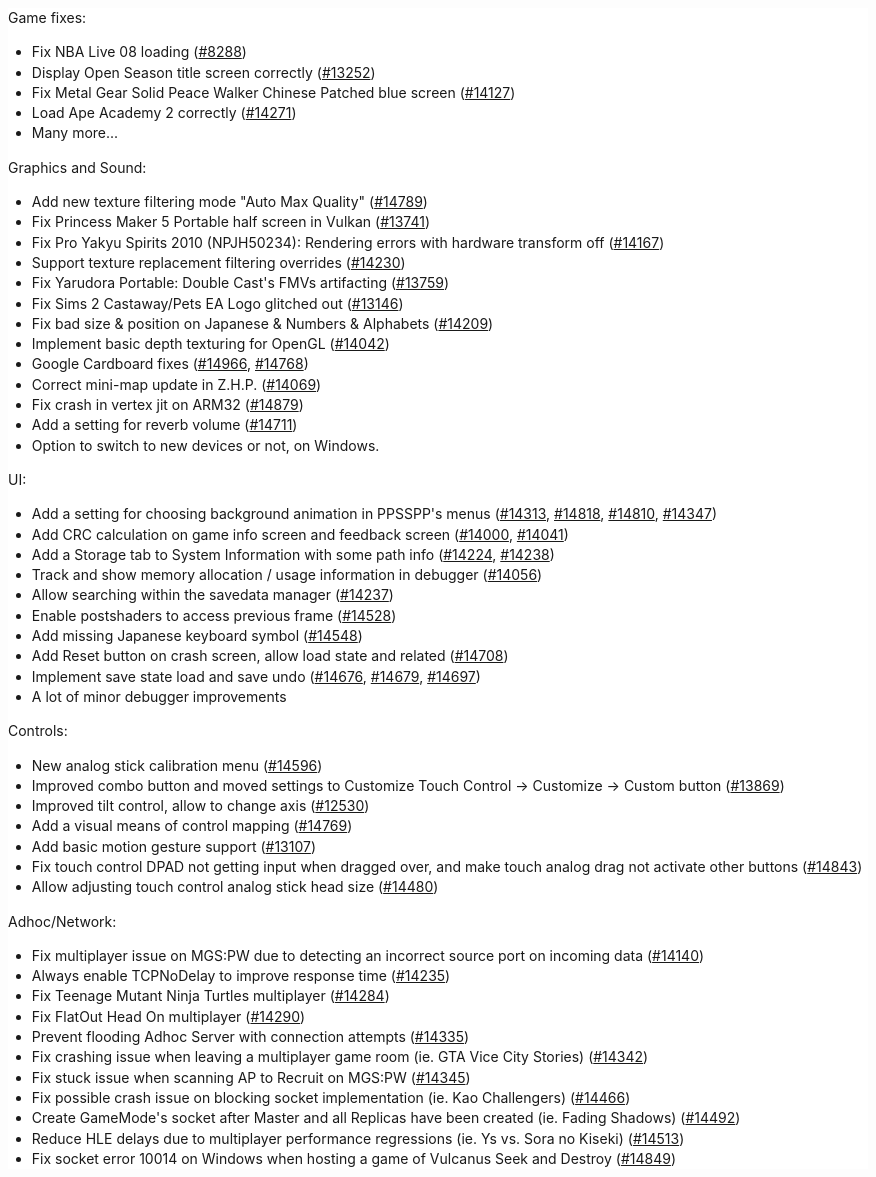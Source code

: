 Game fixes:
* Fix NBA Live 08 loading ([#8288])
* Display Open Season title screen correctly ([#13252])
* Fix Metal Gear Solid Peace Walker Chinese Patched blue screen ([#14127])
* Load Ape Academy 2 correctly ([#14271])
* Many more...

Graphics and Sound:
* Add new texture filtering mode "Auto Max Quality" ([#14789])
* Fix Princess Maker 5 Portable half screen in Vulkan ([#13741])
* Fix Pro Yakyu Spirits 2010 (NPJH50234): Rendering errors with hardware transform off ([#14167])
* Support texture replacement filtering overrides ([#14230])
* Fix Yarudora Portable: Double Cast's FMVs artifacting ([#13759])
* Fix Sims 2 Castaway/Pets EA Logo glitched out ([#13146])
* Fix bad size & position on Japanese & Numbers & Alphabets ([#14209])
* Implement basic depth texturing for OpenGL ([#14042])
* Google Cardboard fixes ([#14966], [#14768])
* Correct mini-map update in Z.H.P. ([#14069])
* Fix crash in vertex jit on ARM32 ([#14879])
* Add a setting for reverb volume ([#14711])
* Option to switch to new devices or not, on Windows.

UI:
* Add a setting for choosing background animation in PPSSPP's menus ([#14313], [#14818], [#14810], [#14347])
* Add CRC calculation on game info screen and feedback screen ([#14000], [#14041])
* Add a Storage tab to System Information with some path info ([#14224], [#14238])
* Track and show memory allocation / usage information in debugger ([#14056])
* Allow searching within the savedata manager ([#14237])
* Enable postshaders to access previous frame ([#14528])
* Add missing Japanese keyboard symbol ([#14548])
* Add Reset button on crash screen, allow load state and related ([#14708])
* Implement save state load and save undo ([#14676], [#14679], [#14697])
* A lot of minor debugger improvements

Controls:
* New analog stick calibration menu ([#14596])
* Improved combo button and moved settings to Customize Touch Control -> Customize -> Custom button ([#13869])
* Improved tilt control, allow to change axis ([#12530])
* Add a visual means of control mapping ([#14769])
* Add basic motion gesture support ([#13107])
* Fix touch control DPAD not getting input when dragged over, and make touch analog drag not activate other buttons ([#14843])
* Allow adjusting touch control analog stick head size ([#14480])

Adhoc/Network:
* Fix multiplayer issue on MGS:PW due to detecting an incorrect source port on incoming data ([#14140])
* Always enable TCPNoDelay to improve response time ([#14235])
* Fix Teenage Mutant Ninja Turtles multiplayer ([#14284])
* Fix FlatOut Head On multiplayer ([#14290])
* Prevent flooding Adhoc Server with connection attempts ([#14335])
* Fix crashing issue when leaving a multiplayer game room (ie. GTA Vice City Stories) ([#14342])
* Fix stuck issue when scanning AP to Recruit on MGS:PW ([#14345])
* Fix possible crash issue on blocking socket implementation (ie. Kao Challengers) ([#14466])
* Create GameMode's socket after Master and all Replicas have been created (ie. Fading Shadows) ([#14492])
* Reduce HLE delays due to multiplayer performance regressions (ie. Ys vs. Sora no Kiseki) ([#14513])
* Fix socket error 10014 on Windows when hosting a game of Vulcanus Seek and Destroy ([#14849])


[comment]: # (LINK_LIST_BEGIN_HERE)
[#10911]: https://github.com/hrydgard/ppsspp/issues/10911 "Vulkan: Depalettize in shaders"
[#10658]: https://github.com/hrydgard/ppsspp/issues/10658 "Execute_Prim: Add a smaller \"inner interpreter\" to speed long up sequences of PRIM commands"
[#10855]: https://github.com/hrydgard/ppsspp/issues/10855 "PPSSPP 1.5.4 on Android. Shortcuts do not work the first time."
[#10465]: https://github.com/hrydgard/ppsspp/issues/10465 "Allow arm64 jit when memory base is not nicely aligned"
[#10921]: https://github.com/hrydgard/ppsspp/issues/10921 "Add support for File app (file browser) on iOS 11"
[#10113]: https://github.com/hrydgard/ppsspp/issues/10113 "Request a core profile in OpenGL (after 1.5.0)"
[#8975]: https://github.com/hrydgard/ppsspp/issues/8975 "Ad hoc: Band-aid fix for clear peer list. Should fix #7331"
[#10413]: https://github.com/hrydgard/ppsspp/issues/10413 "SDL/X11 Vulkan init"
[#10033]: https://github.com/hrydgard/ppsspp/issues/10033 "VulkanRenderManager - big refactoring of the Vulkan code"
[#10049]: https://github.com/hrydgard/ppsspp/issues/10049 "Vulkan threading tweaks and minor"
[#9899]: https://github.com/hrydgard/ppsspp/issues/9899 "Vulkan state optimizations"
[#10145]: https://github.com/hrydgard/ppsspp/issues/10145 "Android: When creating shortcuts, put the file path in data, not in extras."
[#7459]: https://github.com/hrydgard/ppsspp/issues/7459 "Thrillville Off The Rails Graphics' issues"
[#9901]: https://github.com/hrydgard/ppsspp/issues/9901 "Initial work on supporting sustained perf mode"
[#9997]: https://github.com/hrydgard/ppsspp/issues/9997 "Create default mapping for unknown control pads in SDL's controller database"
[#9698]: https://github.com/hrydgard/ppsspp/issues/9698 "General crash and hang fixes"
[#9674]: https://github.com/hrydgard/ppsspp/issues/9674 "Implement a few x86 vertexjit optimizations"
[#9633]: https://github.com/hrydgard/ppsspp/issues/9633 "Improve support for mipmaps and related headless fixes"
[#9635]: https://github.com/hrydgard/ppsspp/issues/9635 "SoftGPU: Rasterize triangles in chunks of 4 pixels"
[#9560]: https://github.com/hrydgard/ppsspp/issues/9560 "Allow using any touchId to scroll. Should help #9554."
[#9566]: https://github.com/hrydgard/ppsspp/issues/9566 "Fix out-of-bounds framebuffer blit on color bind"
[#8950]: https://github.com/hrydgard/ppsspp/issues/8950 "SasAudio: Implement linear interpolation"
[#9176]: https://github.com/hrydgard/ppsspp/issues/9176 "Always prescale uv (\"texcoord speedhack\")"
[#9245]: https://github.com/hrydgard/ppsspp/issues/9245 "Fix \"Akaya Akashiya Ayakashi\" umd switch"
[#9256]: https://github.com/hrydgard/ppsspp/issues/9256 "Fix Dies irae Amantes amentes umd switch"
[#8965]: https://github.com/hrydgard/ppsspp/issues/8965 "Port over the Exynos cacheline size fix from Dolphin."
[#8937]: https://github.com/hrydgard/ppsspp/issues/8937 "Implement W^X-compatible JIT. Hopefully makes JIT work on iOS again"
[#8651]: https://github.com/hrydgard/ppsspp/issues/8651 "Switch Android build to using clang (needs buildbot update)"
[#8870]: https://github.com/hrydgard/ppsspp/issues/8870 "Update to target Android SDK platform 24 (N)"
[#8715]: https://github.com/hrydgard/ppsspp/issues/8715 "Initial texture replacement support"
[#8821]: https://github.com/hrydgard/ppsspp/issues/8821 "Add basic TextureReplacement UI options."
[#8939]: https://github.com/hrydgard/ppsspp/issues/8939 "Add Frame Advance"
[#8945]: https://github.com/hrydgard/ppsspp/issues/8945 "Add Display Recording and Audio Dumping to Desktop"
[#8801]: https://github.com/hrydgard/ppsspp/issues/8801 "Improve performance on Raspberry Pi (and maybe other Linux)"
[#8845]: https://github.com/hrydgard/ppsspp/issues/8845 "Add UI for wifi remote disc streaming"
[#8601]: https://github.com/hrydgard/ppsspp/issues/8601 "Vulkan rendering backend. Early Work-In-Progress"
[#8725]: https://github.com/hrydgard/ppsspp/issues/8725 "IR Interpreter"
[#8889]: https://github.com/hrydgard/ppsspp/issues/8889 "Initial support for memstick insert/remove"
[#8949]: https://github.com/hrydgard/ppsspp/issues/8949 "Adds --PS3 comand line option for PS3 controller support on SDL."
[#8900]: https://github.com/hrydgard/ppsspp/issues/8900 "Wrap text in many places where it makes sense"
[#8898]: https://github.com/hrydgard/ppsspp/issues/8898 "UI: Scale option text down when there's no space"
[#8812]: https://github.com/hrydgard/ppsspp/issues/8812 "Include screenshots in compatibility reports"
[#8818]: https://github.com/hrydgard/ppsspp/issues/8818 "CWC improvements/fixes"
[#8686]: https://github.com/hrydgard/ppsspp/issues/8686 "Interpolate bezier patch colors/UVs using bernstein"
[#8757]: https://github.com/hrydgard/ppsspp/issues/8757 "Save FBOs on decimate when a safe size is known"
[#8804]: https://github.com/hrydgard/ppsspp/issues/8804 "Download single-use renders right away"
[#8793]: https://github.com/hrydgard/ppsspp/issues/8793 "Correct some scePsmf info retrieval funcs and error handling"
[#8803]: https://github.com/hrydgard/ppsspp/issues/8803 "Reject invalid MPEG puts for certain lib versions"
[#8867]: https://github.com/hrydgard/ppsspp/issues/8867 "Improve mpeg parsing / corruption issues"
[#8914]: https://github.com/hrydgard/ppsspp/issues/8914 "Psmf: Ignore stream size with old PsmfPlayer libs"
[#8868]: https://github.com/hrydgard/ppsspp/issues/8868 "Return error when trying to close files with pending operations"
[#8884]: https://github.com/hrydgard/ppsspp/issues/8884 "Better support zh_gb.pgf"
[#8932]: https://github.com/hrydgard/ppsspp/issues/8932 "Font: Draw nothing for chars before first glyph"
[#8934]: https://github.com/hrydgard/ppsspp/issues/8934 "Io: Do not delay on file seek"
[#8813]: https://github.com/hrydgard/ppsspp/issues/8813 "Enable extra ram for The Elder Scrolls Travels Oblivion USA Beta and Melodie alpha"
[#8701]: https://github.com/hrydgard/ppsspp/issues/8701 "Correct dependency handling when loading modules"
[#8960]: https://github.com/hrydgard/ppsspp/issues/8960 "Fix scePowerSetClockFrequency timing"
[#8882]: https://github.com/hrydgard/ppsspp/issues/8882 "Add custom log expressions to the debugger"
[#8762]: https://github.com/hrydgard/ppsspp/issues/8762 "Add more GE debugger features"
[#8968]: https://github.com/hrydgard/ppsspp/issues/8968 "Android: Add both a lost and restore phase"
[#12224]: https://github.com/hrydgard/ppsspp/issues/12224 "Vulkan: Add missing barrier between multiple passes to the same target."
[#12242]: https://github.com/hrydgard/ppsspp/issues/12242 "Vulkan: Automatically merge render passes to the same target when possible"
[#12262]: https://github.com/hrydgard/ppsspp/issues/12262 "Vulkan: Implement basic integrated GPU profiling."
[#12266]: https://github.com/hrydgard/ppsspp/issues/12266 "Vulkan: Further improvements to GPU profiling"
[#12227]: https://github.com/hrydgard/ppsspp/issues/12227 "Vulkan/GL: Set all four coordinates to NaN instead of just W."
[#12217]: https://github.com/hrydgard/ppsspp/issues/12217 "Merge vfpu-dot changes and add compat flag for Tekken"
[#11299]: https://github.com/hrydgard/ppsspp/issues/11299 "Warrior Orochi Enemy Missing"
[#11179]: https://github.com/hrydgard/ppsspp/issues/11179 "Tomb Raider Anniversary jump to horizontal bar issue"
[#12160]: https://github.com/hrydgard/ppsspp/issues/12160 "GPU: Forget pause signal on new list"
[#12147]: https://github.com/hrydgard/ppsspp/issues/12147 "Handle audio SRC mixing more correctly"
[#12216]: https://github.com/hrydgard/ppsspp/issues/12216 "Cant get Invizimals to work on PPSSPP (Video source not rendered)"
[#12036]: https://github.com/hrydgard/ppsspp/issues/12036 "Several UWP fixes"
[#12005]: https://github.com/hrydgard/ppsspp/issues/12005 "Correct mp3 looping, frame num, and sum decoded"
[#12121]: https://github.com/hrydgard/ppsspp/issues/12121 "Return errors on Audio2 release when channel busy"
[#9956]: https://github.com/hrydgard/ppsspp/issues/9956 "Audio crackle/distortion in Final Fantasy Tactics"
[#12278]: https://github.com/hrydgard/ppsspp/issues/12278 "UsbCam/jpeg: Cleanups, notify framebuffer manager"
[#8521]: https://github.com/hrydgard/ppsspp/issues/8521 "PSP Camera Support (Android)"
[#11938]: https://github.com/hrydgard/ppsspp/issues/11938 "Add texture dump/replace hotkeys."
[#11995]: https://github.com/hrydgard/ppsspp/issues/11995 "Fix VS2019 builds and remove _xp dependency"
[#12069]: https://github.com/hrydgard/ppsspp/issues/12069 "Fix avi dump feature"
[#12124]: https://github.com/hrydgard/ppsspp/issues/12124 "Audio: Add volume for alternate speed"
[#12173]: https://github.com/hrydgard/ppsspp/issues/12173 "Ignore mapped mouse input for UI"
[#12176]: https://github.com/hrydgard/ppsspp/issues/12176 "Mouse improvements"
[#12175]: https://github.com/hrydgard/ppsspp/issues/12175 "UI: Allow installing texture packs from zips"
[#12182]: https://github.com/hrydgard/ppsspp/issues/12182 "Add right analog for touch controls."
[#12333]: https://github.com/hrydgard/ppsspp/issues/12333 "Android OpenSL initial queue fix"
[#12342]: https://github.com/hrydgard/ppsspp/issues/12342 "Serious MGS Peace Walker bug fixed post-1.8.0"
[#11802]: https://github.com/hrydgard/ppsspp/issues/11802 "Windows: Detect Vulkan in separate process"
[#11744]: https://github.com/hrydgard/ppsspp/issues/11744 "VulkanDeviceAlloc: Memorytype per slab"
[#11747]: https://github.com/hrydgard/ppsspp/issues/11747 "Vk validation fixes, plus PowerVR swapchain hack"
[#11780]: https://github.com/hrydgard/ppsspp/issues/11780 "Naruto Shippuden Ultimate Ninja 3: Probably a better fix for the video hang issue."
[#11567]: https://github.com/hrydgard/ppsspp/issues/11567 "Correct shade mapping when light pos is all zeros"
[#11574]: https://github.com/hrydgard/ppsspp/issues/11574 "Correct various light param issues based on tests"
[#11577]: https://github.com/hrydgard/ppsspp/issues/11577 "Correct provoking vertex for lighting when flat shading"
[#11878]: https://github.com/hrydgard/ppsspp/issues/11878 "Sonic Rivals controls semi-broken"
[#11798]: https://github.com/hrydgard/ppsspp/issues/11798 "User report: Long notes in Rock Band Unplugged are not registered correctly"
[#11879]: https://github.com/hrydgard/ppsspp/issues/11879 "Fix apparent bug in #11094, fixes #11878 and likely #11798"
[#11172]: https://github.com/hrydgard/ppsspp/issues/11172 "handle cullface, help to #10597"
[#11813]: https://github.com/hrydgard/ppsspp/issues/11813 "Core: Fix lag sync on game start / after pause"
[#11425]: https://github.com/hrydgard/ppsspp/issues/11425 "[Refactoring] Improve spline/bezier."
[#11451]: https://github.com/hrydgard/ppsspp/issues/11451 "SDL/Vulkan window resize improvements"
[#11507]: https://github.com/hrydgard/ppsspp/issues/11507 "Improve support of Qt + USING_GLES2"
[#11537]: https://github.com/hrydgard/ppsspp/issues/11537 "CMake: Allow disabling Wayland support with USE_WAYLAND_WSI"
[#11541]: https://github.com/hrydgard/ppsspp/issues/11541 "CMake: Fix linking X11 when using EGL and not fbdev"
[#11632]: https://github.com/hrydgard/ppsspp/issues/11632 "SDL: Allow toggling fullscreen for GLES2 on desktops."
[#11746]: https://github.com/hrydgard/ppsspp/issues/11746 "CMakeLists: fix EGL detection for ARM devices"
[#11806]: https://github.com/hrydgard/ppsspp/issues/11806 "SDL: Force fullscreen desktop for USING_FBDEV"
[#11845]: https://github.com/hrydgard/ppsspp/issues/11845 "EGL: Avoid HDR mode. Uses unknownbrackets' changes from #11839."
[#11523]: https://github.com/hrydgard/ppsspp/issues/11523 "Add frameskip setting"
[#11530]: https://github.com/hrydgard/ppsspp/issues/11530 "Make DXT alpha and color calculation more accurate"
[#11618]: https://github.com/hrydgard/ppsspp/issues/11618 "Io: Ensure sign extension for error codes"
[#11531]: https://github.com/hrydgard/ppsspp/issues/11531 "WIP: Virtual readbacks"
[#11553]: https://github.com/hrydgard/ppsspp/issues/11553 "Remove constraint that virtual framebuffers have to represent VRAM."
[#11776]: https://github.com/hrydgard/ppsspp/issues/11776 "Only gate really expensive block transfers behind the setting."
[#11543]: https://github.com/hrydgard/ppsspp/issues/11543 "GPU: Dirty frag shader on depth write"
[#11620]: https://github.com/hrydgard/ppsspp/issues/11620 "Optimize out some stencil emulation, try to avoid depth write"
[#11584]: https://github.com/hrydgard/ppsspp/issues/11584 "D3D11: Allow shader blend to self"
[#11621]: https://github.com/hrydgard/ppsspp/issues/11621 "Vulkan: Avoid using Vulkan"
[#11658]: https://github.com/hrydgard/ppsspp/issues/11658 "Windows: Hide Vulkan/D3D11 if not available"
[#11665]: https://github.com/hrydgard/ppsspp/issues/11665 "Remove the \"Disable stencil test\" hack setting"
[#11666]: https://github.com/hrydgard/ppsspp/issues/11666 "Remove \"Timer Hack\" setting."
[#11667]: https://github.com/hrydgard/ppsspp/issues/11667 "Remove outdated TrueColor setting."
[#11689]: https://github.com/hrydgard/ppsspp/issues/11689 "Correct remote disc streaming with ipv6"
[#11700]: https://github.com/hrydgard/ppsspp/issues/11700 "http: Report errors reading discs"
[#11691]: https://github.com/hrydgard/ppsspp/issues/11691 "WIP: Vulkan/adreno: Apply workaround for Harvest Moon issue #10421"
[#11694]: https://github.com/hrydgard/ppsspp/issues/11694 "Vulkan: Limit stencil workaround to Adreno 5xx"
[#11720]: https://github.com/hrydgard/ppsspp/issues/11720 "Try to support Qt keyboard input directly. Fixes #11653"
[#11807]: https://github.com/hrydgard/ppsspp/issues/11807 "Qt: Re-enable Load button to browse for file"
[#11808]: https://github.com/hrydgard/ppsspp/issues/11808 "Qt: Correct text bind on first draw of string"
[#11740]: https://github.com/hrydgard/ppsspp/issues/11740 "Fix for weird Xbox B button behavior, see #10948."
[#11767]: https://github.com/hrydgard/ppsspp/issues/11767 "Compat: Force realistic UMD timing for F1 2006."
[#11785]: https://github.com/hrydgard/ppsspp/issues/11785 "GPU: Correct depth clamp range in range cull"
[#11859]: https://github.com/hrydgard/ppsspp/issues/11859 "GPU: Handle cull range properly drawing at offset"
[#11712]: https://github.com/hrydgard/ppsspp/issues/11712 "GLES: Detect Vivante GPU, disable vertex range culling"
[#11773]: https://github.com/hrydgard/ppsspp/issues/11773 "D3D9: Disable range culling on really old NVIDIA cards"
[#11787]: https://github.com/hrydgard/ppsspp/issues/11787 "GLES: Disable range culling on VideoCore/Vivante"
[#11812]: https://github.com/hrydgard/ppsspp/issues/11812 "Android: Allow using a custom Memory Stick storage path"
[#11822]: https://github.com/hrydgard/ppsspp/issues/11822 "interp: Correct vocp prefix handling"
[#11835]: https://github.com/hrydgard/ppsspp/issues/11835 "Correct vocp / vsocp prefix handling"
[#11831]: https://github.com/hrydgard/ppsspp/issues/11831 "Bundle libSDL inside app on macOS, fixes #11830"
[#11842]: https://github.com/hrydgard/ppsspp/issues/11842 "Win32 handle leak fix"
[#11508]: https://github.com/hrydgard/ppsspp/issues/11508 "Savedata: Write only one secure entry"
[#11441]: https://github.com/hrydgard/ppsspp/issues/11441 "Vulkan: Apply Themaister's patch, removing illegal pre-transitions of swapchain images. Fixes #11417 (crash on Note 9)"
[#11393]: https://github.com/hrydgard/ppsspp/issues/11393 "Implement vertex range culling"
[#10973]: https://github.com/hrydgard/ppsspp/issues/10973 "handle cull mode"
[#11182]: https://github.com/hrydgard/ppsspp/issues/11182 "GLES: Use accurate GLSL ver in postshader convert"
[#11438]: https://github.com/hrydgard/ppsspp/issues/11438 "Allow WASAPI device switching"
[#11461]: https://github.com/hrydgard/ppsspp/issues/11461 "Windows: Detect DirectInput devices after launch"
[#11307]: https://github.com/hrydgard/ppsspp/issues/11307 "Enable Discord integration for Mac and Linux."
[#10909]: https://github.com/hrydgard/ppsspp/issues/10909 "WebSocket based debugger interface"
[#11447]: https://github.com/hrydgard/ppsspp/issues/11447 "Avoid calling any GL calls during shutdown on Android. Should help #11063"
[#11350]: https://github.com/hrydgard/ppsspp/issues/11350 "TexCache: Optimize DXT3/DXT5 decode to single pass"
[#13023]: https://github.com/hrydgard/ppsspp/issues/13023 "Add sysclib_strstr"
[#13038]: https://github.com/hrydgard/ppsspp/issues/13038 "Add sysclib_strncmp,sysclib_memmove"
[#13004]: https://github.com/hrydgard/ppsspp/issues/13004 "Warp some ThreadManForKernel and sceKernelExitVSHKernel"
[#13026]: https://github.com/hrydgard/ppsspp/issues/13026 "Add some ThreadManForKernel nids"
[#12225]: https://github.com/hrydgard/ppsspp/issues/12225 "Rebased: Wrap some SysMemForKernel's nids, fixing #7960"
[#13028]: https://github.com/hrydgard/ppsspp/issues/13028 "Real support Code Geass: Lost Colors chinese patched version"
[#13007]: https://github.com/hrydgard/ppsspp/issues/13007 "Real support \"Hatsune Miku Project Diva Extend\" chinese patched version"
[#12817]: https://github.com/hrydgard/ppsspp/issues/12817 "Unification of the menu of Linux and Windows versions"
[#12612]: https://github.com/hrydgard/ppsspp/issues/12612 "SDL analog mouse input"
[#12623]: https://github.com/hrydgard/ppsspp/issues/12623 "Add toggle flag to combo button"
[#12660]: https://github.com/hrydgard/ppsspp/issues/12660 "GPU: Add setting to control inflight frame usage"
[#12637]: https://github.com/hrydgard/ppsspp/issues/12637 "Region flag and game ID on game selection screen"
[#12646]: https://github.com/hrydgard/ppsspp/issues/12646 "Resizable game icons"
[#12643]: https://github.com/hrydgard/ppsspp/issues/12643 "Toggle mute button"
[#12601]: https://github.com/hrydgard/ppsspp/issues/12601 "Add rapid fire to touch control"
[#12552]: https://github.com/hrydgard/ppsspp/issues/12552 "Qt/macOS: enable HiDPI ( retina display ) support"
[#12517]: https://github.com/hrydgard/ppsspp/issues/12517 "Touch control grid snap"
[#12749]: https://github.com/hrydgard/ppsspp/issues/12749 "Auto rotating analog"
[#12756]: https://github.com/hrydgard/ppsspp/issues/12756 "Skip deadzone option on tilt"
[#12818]: https://github.com/hrydgard/ppsspp/issues/12818 "Add option to prevent Mipmaps from being dumped"
[#12486]: https://github.com/hrydgard/ppsspp/issues/12486 "Rebindable touch right analog"
[#12718]: https://github.com/hrydgard/ppsspp/issues/12718 "Vpl: Correct allocation order when splitting block"
[#12746]: https://github.com/hrydgard/ppsspp/issues/12746 "GPU: Assume a scissor of 481x273 is a mistake"
[#12873]: https://github.com/hrydgard/ppsspp/issues/12873 "Vulkan: Framebuffer manager: Use an allocator for \"MakePixelTexture\" images."
[#12898]: https://github.com/hrydgard/ppsspp/issues/12898 "[Android] [Mali GPU] [OpenGL] Lastest build blackscreen on buffered rendering mode"
[#12443]: https://github.com/hrydgard/ppsspp/issues/12443 "Darkstalkers Chronicle: Add specializations and speedhacks to get it kinda playable"
[#12607]: https://github.com/hrydgard/ppsspp/issues/12607 "QT API for camera (Linux/macOS)"
[#12580]: https://github.com/hrydgard/ppsspp/issues/12580 "Add camera support for linux (V4L2)"
[#12572]: https://github.com/hrydgard/ppsspp/issues/12572 "Add camera support for windows."
[#12602]: https://github.com/hrydgard/ppsspp/issues/12602 "Add option to improve frame pacing through duplicate frames if below 60hz."
[#12659]: https://github.com/hrydgard/ppsspp/issues/12659 "Support vsync in all hardware backends, support runtime update"
[#12474]: https://github.com/hrydgard/ppsspp/issues/12474 "Egl bug on rpi4 with master mesa?"
[#12583]: https://github.com/hrydgard/ppsspp/issues/12583 "macOS: Initial support for vulkan on macOS ( MoltenVK )"
[#12519]: https://github.com/hrydgard/ppsspp/issues/12519 "Ghost In The Shell - Stand Alone Complex (ULUS10020) - Black Textures and missing screens."
[#12876]: https://github.com/hrydgard/ppsspp/issues/12876 "Windows: Add safety checks to WASAPI code"
[#12908]: https://github.com/hrydgard/ppsspp/issues/12908 "Fix \"Improved compatibility of sceGeListEnQueue: verify that stackDepth < 256\""
[#8714]: https://github.com/hrydgard/ppsspp/issues/8714 "Allow > 5x PSP resolution for devices like iPad Pro 12.9"
[#12449]: https://github.com/hrydgard/ppsspp/issues/12449 "Reintroduce Cardboard VR"
[#12912]: https://github.com/hrydgard/ppsspp/issues/12912 "Add CWCHEAT for postprocessing"
[#12816]: https://github.com/hrydgard/ppsspp/issues/12816 "Implement Xinput vibration CWCheat (PPSSPP specific 0xA code type)"
[#12901]: https://github.com/hrydgard/ppsspp/issues/12901 "Post shader setting uniform"
[#12905]: https://github.com/hrydgard/ppsspp/issues/12905 "Allow chained post-processing shaders"
[#12667]: https://github.com/hrydgard/ppsspp/issues/12667 "Chat feature based on Adenovan's Rechat branch"
[#12702]: https://github.com/hrydgard/ppsspp/issues/12702 "PPGe: Use TextDrawer for save UI if available"
[#12920]: https://github.com/hrydgard/ppsspp/issues/12920 "Remove the Audio Resampling setting (now always on)."
[#12916]: https://github.com/hrydgard/ppsspp/issues/12916 "More audio buffering fixes (primarily affects SDL)"
[#12685]: https://github.com/hrydgard/ppsspp/issues/12685 "UI: Simple joystick navigation. Fixes #10996."
[#12779]: https://github.com/hrydgard/ppsspp/issues/12779 "Support drawing around notches on Android displays. Fixes #12261"
[#12652]: https://github.com/hrydgard/ppsspp/issues/12652 "ScanForFunctions: Speed up game loading"
[#12462]: https://github.com/hrydgard/ppsspp/issues/12462 "Vulkan: Enable renderpass merging for all games"
[#12695]: https://github.com/hrydgard/ppsspp/issues/12695 "New heuristic for getting rid of unnecessary \"antialias-lines\"."
[#11898]: https://github.com/hrydgard/ppsspp/issues/11898 "Strike Witches - Hakugin no Tsubasa  missing intro video"
[#12941]: https://github.com/hrydgard/ppsspp/issues/12941 "Vulkan: Deal with the reformat clear better"
[#12857]: https://github.com/hrydgard/ppsspp/issues/12857 "Mumbo Jumbo games freeze on loading screen since v1.6"
[#12635]: https://github.com/hrydgard/ppsspp/issues/12635 "Kernel: Delay better in sceKernelReferThreadStatus"
[#12670]: https://github.com/hrydgard/ppsspp/issues/12670 "Attempts to replace 0 frame width with valid frame width.(sceMpegAvcCsc)"
[#12800]: https://github.com/hrydgard/ppsspp/issues/12800 "x86jit: Force INF * 0 to +NAN"
[#13071]: https://github.com/hrydgard/ppsspp/issues/13071 "D3D9: Fix a sign mistake generating the projection matrix."
[#13076]: https://github.com/hrydgard/ppsspp/issues/13076 "Add some excessive null checks to GameScreen::render()"
[#13057]: https://github.com/hrydgard/ppsspp/issues/13057 "The 1.10 Android mystery crash thread!"
[#13077]: https://github.com/hrydgard/ppsspp/issues/13077 "SaveState: Make sure to default init net data"
[#13096]: https://github.com/hrydgard/ppsspp/issues/13096 "Revert \"Remove the I/O on Thread option - treat it as always on.\""
[#13095]: https://github.com/hrydgard/ppsspp/issues/13095 "http: Check cancel flag more often"
[#13093]: https://github.com/hrydgard/ppsspp/issues/13093 "Add a try/catch to Android camera device listing."
[#13094]: https://github.com/hrydgard/ppsspp/issues/13094 "Camera initialization crash fix"
[#13125]: https://github.com/hrydgard/ppsspp/issues/13125 "Refactor and fix touch control layout screen for notch"
[#13633]: https://github.com/hrydgard/ppsspp/issues/13633 "Downstream Panic (US) New Game crashes"
[#13969]: https://github.com/hrydgard/ppsspp/issues/13969 "Io: Don't allow async close while async busy"
[#13368]: https://github.com/hrydgard/ppsspp/issues/13368 "Reschedule after resuming thread from suspend."
[#13204]: https://github.com/hrydgard/ppsspp/issues/13204 "Dissidia Final Fantasy Chinese patch invalid address"
[#8526]: https://github.com/hrydgard/ppsspp/issues/8526 "Xyanide Resurrection freezing"
[#4671]: https://github.com/hrydgard/ppsspp/issues/4671 "Capcom Classic Collection Reloaded stuck in return game"
[#6025]: https://github.com/hrydgard/ppsspp/issues/6025 "Dream Club Portable crash after select girl"
[#13298]: https://github.com/hrydgard/ppsspp/issues/13298 "Fix sceKernelExitThread"
[#13297]: https://github.com/hrydgard/ppsspp/issues/13297 "Namco Museum Vol. 2 - ULJS00047 infinite loading in some game"
[#9523]: https://github.com/hrydgard/ppsspp/issues/9523 "Namco Museum - Battle Collection - ULUS100035 loading problem"
[#5213]: https://github.com/hrydgard/ppsspp/issues/5213 "Hanayaka Nari Wa ga Ichizoku strange MP3 mono voice"
[#12761]: https://github.com/hrydgard/ppsspp/issues/12761 "[Android][OpenGL&Vulkan][Save issue] Assassin's Creed : Bloodlines (ULJM05571)"
[#13335]: https://github.com/hrydgard/ppsspp/issues/13335 "Support for loading game-specific plugins"
[#12924]: https://github.com/hrydgard/ppsspp/issues/12924 "Postprocessing: User chain support"
[#13654]: https://github.com/hrydgard/ppsspp/issues/13654 "Expose the \"Lower resolution for effects\" setting in libretro."
[#13695]: https://github.com/hrydgard/ppsspp/issues/13695 "Add developer setting \"Show on-screen messages\". Uncheck to hide them."
[#13866]: https://github.com/hrydgard/ppsspp/issues/13866 "SaveState: Allow rewind on mobile"
[#13355]: https://github.com/hrydgard/ppsspp/issues/13355 "Refactor framebuffer attachment. Fixes Test Drive Unlimited performance"
[#13556]: https://github.com/hrydgard/ppsspp/issues/13556 "D3D11 depth texture support"
[#13262]: https://github.com/hrydgard/ppsspp/issues/13262 "Implement texturing from depth buffers (Vulkan only so far)"
[#13986]: https://github.com/hrydgard/ppsspp/issues/13986 "Vulkan: Add MMPX upscaling texture shader"
[#13514]: https://github.com/hrydgard/ppsspp/issues/13514 "Vulkan: Automatically generate mipmaps for replaced/scaled textures"
[#13235]: https://github.com/hrydgard/ppsspp/issues/13235 "Vulkan: Allow custom texture upscaling shaders"
[#13526]: https://github.com/hrydgard/ppsspp/issues/13526 "VFPU: Compute sines and cosines in double precision."
[#13706]: https://github.com/hrydgard/ppsspp/issues/13706 "Add back the old implementation of vfpu_sin/cos/sincos."
[#12336]: https://github.com/hrydgard/ppsspp/issues/12336 "Microphone support"
[#13792]: https://github.com/hrydgard/ppsspp/issues/13792 "Fix UWP audio and a hang bug"
[#13239]: https://github.com/hrydgard/ppsspp/issues/13239 "Add sound effects for PPSSPP interface navigation"
[#13897]: https://github.com/hrydgard/ppsspp/issues/13897 "LittleBigPlanet - Game Not Loading, Blue Screen (iOS, Unplayable)"
[#13172]: https://github.com/hrydgard/ppsspp/issues/13172 "Generalized multi-instance"
[#13092]: https://github.com/hrydgard/ppsspp/issues/13092 "Bad memory access handling improvements"
[#11795]: https://github.com/hrydgard/ppsspp/issues/11795 "Exception handler - catch bad memory accesses"
[#7124]: https://github.com/hrydgard/ppsspp/issues/7124 "Yu-Gi-Oh! GX Tag Force Card summoning (card cut-off / cropped)"
[#13760]: https://github.com/hrydgard/ppsspp/issues/13760 "Fix car lighting issues in DiRT 2."
[#13640]: https://github.com/hrydgard/ppsspp/issues/13640 "Fix car reflections in Outrun"
[#13636]: https://github.com/hrydgard/ppsspp/issues/13636 "Reinterpret framebuffer formats as needed. Outrun reflections partial fix"
[#14117]: https://github.com/hrydgard/ppsspp/issues/14117 "[Adhoc] Fix lob"
[#14106]: https://github.com/hrydgard/ppsspp/issues/14106 "[Adhoc] Fix frozen (0 FPS) issue on Kao Challengers and Asterix & Obelix XX"
[#14078]: https://github.com/hrydgard/ppsspp/issues/14078 "PPGe: Decimate text images properly"
[#14101]: https://github.com/hrydgard/ppsspp/issues/14101 "Menu audio glitchfix"
[#14092]: https://github.com/hrydgard/ppsspp/issues/14092 "SaveState: Prevent crash on bad cookie marker"
[#14091]: https://github.com/hrydgard/ppsspp/issues/14091 "Only allow sceMpegGetAvcAu warmup for God Eater Series"
[#14089]: https://github.com/hrydgard/ppsspp/issues/14089 "GL: Call CreateDeviceObjects *after* updating render_."
[#14085]: https://github.com/hrydgard/ppsspp/issues/14085 "Handle exec addr errors better - don't let IgnoreBadMemoryAccesses skip dispatcher exceptions"
[#14132]: https://github.com/hrydgard/ppsspp/issues/14132 "Io: Truncate reads/writes to valid memory"
[#14134]: https://github.com/hrydgard/ppsspp/issues/14134 "Android: Ensure shutdown waits for render"
[#14129]: https://github.com/hrydgard/ppsspp/issues/14129 "GPU: Force reinterpret off without copy image"
[#11997]: https://github.com/hrydgard/ppsspp/issues/11997 "Android 12 scoped storage hell"
[#5099]: https://github.com/hrydgard/ppsspp/issues/5099 "IOS touch controls problems."
[#14053]: https://github.com/hrydgard/ppsspp/issues/14053 "Toggle screenshot minor issue."
[#14176]: https://github.com/hrydgard/ppsspp/issues/14176 "Remove deprecated API calls for new FFmpeg 4.3.x"
[#14188]: https://github.com/hrydgard/ppsspp/issues/14188 "Additional fixes for FFmpeg 3.1+"
[#14199]: https://github.com/hrydgard/ppsspp/issues/14199 "Mpeg: Set low latency flag for video decode"
[#14145]: https://github.com/hrydgard/ppsspp/issues/14145 "libretro: Remove \"Unsafe FuncReplacements\" option."
[#13864]: https://github.com/hrydgard/ppsspp/issues/13864 "Vulkan: Remove #10097 hack for newer AMD drivers"
[#14201]: https://github.com/hrydgard/ppsspp/issues/14201 "Add iOS version detection, turn off JIT on bootup if >= 14.3."
[#14241]: https://github.com/hrydgard/ppsspp/issues/14241 "iOS: Try a different JIT detection method, thanks Halo-Michael."
[#14317]: https://github.com/hrydgard/ppsspp/issues/14317 "Window size restarts on closing"
[#8288]: https://github.com/hrydgard/ppsspp/issues/8288 "NBA live 08 Invalid address and hang"
[#13252]: https://github.com/hrydgard/ppsspp/issues/13252 "Open Season Title Screen does not display"
[#14127]: https://github.com/hrydgard/ppsspp/issues/14127 "Metal Gear Solid Peace Walker Chinese Patched blue screen"
[#14271]: https://github.com/hrydgard/ppsspp/issues/14271 "Ape Academy 2 is broken on versions after 1.8.0(?) - tested on latest nightly and 1.11.3"
[#14789]: https://github.com/hrydgard/ppsspp/issues/14789 "Add new texture filtering mode \"Auto Max Quality\""
[#13741]: https://github.com/hrydgard/ppsspp/issues/13741 "Princess Maker 5 Portable half screen in Vulkan"
[#14167]: https://github.com/hrydgard/ppsspp/issues/14167 "[Android] Pro Yakyu Spirits 2010 (NPJH50234): Rendering errors with hardware transform off"
[#14230]: https://github.com/hrydgard/ppsspp/issues/14230 "Support texture replacement filtering overrides"
[#13759]: https://github.com/hrydgard/ppsspp/issues/13759 "Yarudora Portable: Double Cast"
[#13146]: https://github.com/hrydgard/ppsspp/issues/13146 "Sims 2 Castaway/Pets EA Logo glitched out - 1.10.2"
[#14209]: https://github.com/hrydgard/ppsspp/issues/14209 "Fix Size & Position jpn0.pgf/ltn0.pgf/ltn2.pgf/ltn4.pgf/ltn6.pgf"
[#14042]: https://github.com/hrydgard/ppsspp/issues/14042 "Implement basic depth texturing for OpenGL"
[#14966]: https://github.com/hrydgard/ppsspp/issues/14966 "Config: Correct cardboard setting ini load"
[#14768]: https://github.com/hrydgard/ppsspp/issues/14768 "Fix the math in cardboard VR mode for wide aspect ratios"
[#14069]: https://github.com/hrydgard/ppsspp/issues/14069 "Mini-Map in Z.H.P. Updates Incorrectly Without Software Rendering"
[#14879]: https://github.com/hrydgard/ppsspp/issues/14879 "vertexjit: Correct morph flag alpha check assert"
[#14711]: https://github.com/hrydgard/ppsspp/issues/14711 "Sas: Add option to control reverb volume"
[#14313]: https://github.com/hrydgard/ppsspp/issues/14313 "Add a setting for choosing background animation in PPSSPP's menus"
[#14818]: https://github.com/hrydgard/ppsspp/issues/14818 "Focus based moving background"
[#14810]: https://github.com/hrydgard/ppsspp/issues/14810 "Wave animation"
[#14347]: https://github.com/hrydgard/ppsspp/issues/14347 "UI: Add BG animation for recent games"
[#14000]: https://github.com/hrydgard/ppsspp/issues/14000 "Add CRC32 calc"
[#14041]: https://github.com/hrydgard/ppsspp/issues/14041 "UI: Add button to show CRC on feedback screen"
[#14224]: https://github.com/hrydgard/ppsspp/issues/14224 "Add a Storage tab to System Information with some path info"
[#14238]: https://github.com/hrydgard/ppsspp/issues/14238 "UI: Wrap long info items and cleanup storage display"
[#14056]: https://github.com/hrydgard/ppsspp/issues/14056 "Track memory allocations and writes for debug info"
[#14237]: https://github.com/hrydgard/ppsspp/issues/14237 "Add initial search to savedata manager"
[#14528]: https://github.com/hrydgard/ppsspp/issues/14528 "Postshader: Let shaders use the previous frame"
[#14548]: https://github.com/hrydgard/ppsspp/issues/14548 "Add some PPSSPP's Japanese keyboard"
[#14708]: https://github.com/hrydgard/ppsspp/issues/14708 "Add Reset button on crash screen, allow load state and related"
[#14676]: https://github.com/hrydgard/ppsspp/issues/14676 "Add savestate undo UI"
[#14679]: https://github.com/hrydgard/ppsspp/issues/14679 "Savestate load undo"
[#14697]: https://github.com/hrydgard/ppsspp/issues/14697 "Add undo last save as well"
[#14596]: https://github.com/hrydgard/ppsspp/issues/14596 "Replace the \"Test Analogs\" screen with a new screen that lets you directly try the settings."
[#13869]: https://github.com/hrydgard/ppsspp/issues/13869 "Make combo button more generic"
[#12530]: https://github.com/hrydgard/ppsspp/issues/12530 "Allow tilt input on Z instead of X"
[#14769]: https://github.com/hrydgard/ppsspp/issues/14769 "Add a visual means of control mapping"
[#13107]: https://github.com/hrydgard/ppsspp/issues/13107 "Basic mappable motion gesture"
[#14843]: https://github.com/hrydgard/ppsspp/issues/14843 "DPad drag fixes"
[#14480]: https://github.com/hrydgard/ppsspp/issues/14480 "Configurable analog head size"
[#14140]: https://github.com/hrydgard/ppsspp/issues/14140 "[Adhoc] Fix multiplayer issue on MGS:PW due to detecting an incorrect source port on incoming data"
[#14235]: https://github.com/hrydgard/ppsspp/issues/14235 "[Adhoc] Always enable TCPNoDelay to improve response time"
[#14284]: https://github.com/hrydgard/ppsspp/issues/14284 "[Adhoc] Fix Teenage Mutant Ninja Turtles Multiplayer"
[#14290]: https://github.com/hrydgard/ppsspp/issues/14290 "Fix FlatOut Head On multiplayer."
[#14335]: https://github.com/hrydgard/ppsspp/issues/14335 "[Adhoc] Prevent flooding Adhoc Server with connection attempts"
[#14342]: https://github.com/hrydgard/ppsspp/issues/14342 "[AdhocMatching] Fix crashing issue when leaving a multiplayer game room"
[#14345]: https://github.com/hrydgard/ppsspp/issues/14345 "[APctl] Fix stuck issue when scanning AP to Recruit on MGS:PW"
[#14466]: https://github.com/hrydgard/ppsspp/issues/14466 "[Adhoc] Fix possible crash issue on blocking socket implementation."
[#14492]: https://github.com/hrydgard/ppsspp/issues/14492 "[AdhocGameMode] Create GameMode's socket after Master and all Replicas have been created"
[#14513]: https://github.com/hrydgard/ppsspp/issues/14513 "[Adhoc] Reducing HLE delays due to Mutiplayer performance regressions"
[#14849]: https://github.com/hrydgard/ppsspp/issues/14849 "[Adhoc] Fix Socket error 10014 on Windows when hosting a game of Vulcanus Seek and Destroy"
[#11974]: https://github.com/hrydgard/ppsspp/issues/11974 "[Linux] [Vulkan] Toggle fullscreen doesn't update display properly"
[#16710]: https://github.com/hrydgard/ppsspp/issues/16710 "GLES: Use uint for uint shift amounts"
[#16709]: https://github.com/hrydgard/ppsspp/issues/16709 "Correct some shader errors in reporting"
[#16708]: https://github.com/hrydgard/ppsspp/issues/16708 "Additional fixes from both our reports and Play reports"
[#16703]: https://github.com/hrydgard/ppsspp/issues/16703 "Minor fixes based on the latest Google Play report"
[#16706]: https://github.com/hrydgard/ppsspp/issues/16706 "softgpu: Fix lighting with 0 exp"
[#16690]: https://github.com/hrydgard/ppsspp/issues/16690 "softgpu: Detect binner alloc fail and bail"
[#16689]: https://github.com/hrydgard/ppsspp/issues/16689 "Vulkan: Avoid race in compile thread exit"
[#16683]: https://github.com/hrydgard/ppsspp/issues/16683 "Assorted fixes after looking at crash data"
[#16685]: https://github.com/hrydgard/ppsspp/issues/16685 "Replacement: Verify out stride"
[#16680]: https://github.com/hrydgard/ppsspp/issues/16680 "Make sure we don't multithread libzip access"
[#16697]: https://github.com/hrydgard/ppsspp/issues/16697 "Check for valid memory range when doing fast bone matrix loads"
[#16681]: https://github.com/hrydgard/ppsspp/issues/16681 "Cleanup some mic data reading"
[#16698]: https://github.com/hrydgard/ppsspp/issues/16698 "Screen background fixes"
[#16684]: https://github.com/hrydgard/ppsspp/issues/16684 "Enabled CPU breakpoints unchecked"
[#16674]: https://github.com/hrydgard/ppsspp/issues/16674 "Broken menus after using Break on Load"
[#16677]: https://github.com/hrydgard/ppsspp/issues/16677 "D3D11: Fix Draw state issues on pause screen"
[#16692]: https://github.com/hrydgard/ppsspp/issues/16692 "Dialog: Fix confirm/cancel button reversal"
[#16645]: https://github.com/hrydgard/ppsspp/issues/16645 "Fix vertex shader range culling - the driver bug check was wrong."
[#16656]: https://github.com/hrydgard/ppsspp/issues/16656 "Fix rendering of lines with the same x/y but different z."
[#16673]: https://github.com/hrydgard/ppsspp/issues/16673 "Show bluescreen properly on memory errors that we failed to ignore."
[#16662]: https://github.com/hrydgard/ppsspp/issues/16662 "Correct some reversed dependencies, minor other cleanup"
[#16655]: https://github.com/hrydgard/ppsspp/issues/16655 "OpenXR - Force flat mode for Madden NFL games"
[#16644]: https://github.com/hrydgard/ppsspp/issues/16644 "Additional Android cleanup"
[#16636]: https://github.com/hrydgard/ppsspp/issues/16636 "Crash: Ensure we never handle faults in faults"
[#16639]: https://github.com/hrydgard/ppsspp/issues/16639 "Minor initialization cleanup, setup for Vulkan validation layers on Android"
[#16599]: https://github.com/hrydgard/ppsspp/issues/16599 "Vulkan: Remove the new 0th descriptor set, move everything else back to desc set 0"
[#16614]: https://github.com/hrydgard/ppsspp/issues/16614 "GPU: Keep prevPrim_ set on flush"
[#16617]: https://github.com/hrydgard/ppsspp/issues/16617 "GE Debugger: Prevent double init"
[#16609]: https://github.com/hrydgard/ppsspp/issues/16609 "OpenXR - Rendering fixes for a few games"
[#16608]: https://github.com/hrydgard/ppsspp/issues/16608 "Cleanup value corrections in config load/save"
[#16615]: https://github.com/hrydgard/ppsspp/issues/16615 "D3D9: Support old-style user clip planes"
[#16619]: https://github.com/hrydgard/ppsspp/issues/16619 "Debugger: Don't hang memory dump if stepping in GE"
[#16595]: https://github.com/hrydgard/ppsspp/issues/16595 "Transparent background option"
[#15960]: https://github.com/hrydgard/ppsspp/issues/15960 "Enable logic op emulation in-shader"
[#16208]: https://github.com/hrydgard/ppsspp/issues/16208 "GPU: Respect stencil state in shader blend"
[#16032]: https://github.com/hrydgard/ppsspp/issues/16032 "Fix the water in Outrun when no logic ops"
[#16024]: https://github.com/hrydgard/ppsspp/issues/16024 "GPU: Fix simulating logicop with blend and shader"
[#15967]: https://github.com/hrydgard/ppsspp/issues/15967 "Fix BlueToAlpha mode, re-enable it for Outrun and DiRT"
[#16142]: https://github.com/hrydgard/ppsspp/issues/16142 "Implement geometry shader for range culling"
[#16504]: https://github.com/hrydgard/ppsspp/issues/16504 "GPU: Use accurate depth for depth range hack"
[#16442]: https://github.com/hrydgard/ppsspp/issues/16442 "Vulkan: Only use geometry shaders with accurate depth"
[#16383]: https://github.com/hrydgard/ppsspp/issues/16383 "GPU: Automatically reduce depth range on == test"
[#16165]: https://github.com/hrydgard/ppsspp/issues/16165 "Vulkan: Clip clamped depth in geometry shader"
[#16162]: https://github.com/hrydgard/ppsspp/issues/16162 "Implement negative Z clipping in geometry shader"
[#16049]: https://github.com/hrydgard/ppsspp/issues/16049 "GPU: Clip depth properly when also clamping"
[#15934]: https://github.com/hrydgard/ppsspp/issues/15934 "Split the main framebuffer in Killzone, to avoid texturing-from-current-rendertarget"
[#16084]: https://github.com/hrydgard/ppsspp/issues/16084 "Fix Ridge Racer lens flares - ignore stride if texHeight == 1, when matching tex/fb"
[#16188]: https://github.com/hrydgard/ppsspp/issues/16188 "Fix depal bounds with dynamic CLUT. Fixes lens flare glitches in Ridge Racer"
[#16115]: https://github.com/hrydgard/ppsspp/issues/16115 "Add compatibility flag for loading pixels on framebuffer create using nearest filtering"
[#16014]: https://github.com/hrydgard/ppsspp/issues/16014 "Texture depal using CLUT loaded from framebuffers, and more. Fixes Burnout Dominator lens flare"
[#16081]: https://github.com/hrydgard/ppsspp/issues/16081 "Fix green flashes with Burnout Dominator lens flare"
[#16076]: https://github.com/hrydgard/ppsspp/issues/16076 "Don't try to replace or scale CLUT8-on-GPU textures."
[#16073]: https://github.com/hrydgard/ppsspp/issues/16073 "CLUTs can be loaded from small rectangular textures. Need to linearize."
[#15907]: https://github.com/hrydgard/ppsspp/issues/15907 "Reinterpret between 32 and 16 bit texture formats"
[#15903]: https://github.com/hrydgard/ppsspp/issues/15903 "Remove support for framebuffers changing stride (already unreachable)."
[#15898]: https://github.com/hrydgard/ppsspp/issues/15898 "Rendering issues in Tantalus Media games (Spongebob, MX ATV, etc)"
[#15854]: https://github.com/hrydgard/ppsspp/issues/15854 "Use sequence numbers instead of a tracking array for depth buffers"
[#15853]: https://github.com/hrydgard/ppsspp/issues/15853 "Framebuffer-bind sequence numbers"
[#15888]: https://github.com/hrydgard/ppsspp/issues/15888 "Copy color from overlapping framebuffers on bind, under certain conditions"
[#16127]: https://github.com/hrydgard/ppsspp/issues/16127 "Fixes for Silent Hill: Origins (depth buffer reassignment, eliminate readback)"
[#16454]: https://github.com/hrydgard/ppsspp/issues/16454 "GPU: Support framebuf depal from rendered CLUT"
[#15772]: https://github.com/hrydgard/ppsspp/issues/15772 "Add support for binding the depth buffer as a color target. Fixes Kurohyo depth sorting"
[#15728]: https://github.com/hrydgard/ppsspp/issues/15728 "Better ways to deal with overlapping render targets"
[#15859]: https://github.com/hrydgard/ppsspp/issues/15859 "Allow binding depth as 565"
[#15727]: https://github.com/hrydgard/ppsspp/issues/15727 "Implement the PSP's equal-size mips \"3D texturing\""
[#16067]: https://github.com/hrydgard/ppsspp/issues/16067 "GPU: Account for w properly in lines, fixing width"
[#16179]: https://github.com/hrydgard/ppsspp/issues/16179 "Correct size and YUV order for jpeg decoding"
[#16184]: https://github.com/hrydgard/ppsspp/issues/16184 "GPU: Hook Gods Eater Burst avatar read"
[#15924]: https://github.com/hrydgard/ppsspp/issues/15924 "Add support for reading depth buffers to the PackFramebufferSync function"
[#16265]: https://github.com/hrydgard/ppsspp/issues/16265 "GPU: Respect world matrix and reverse flag w/o normals"
[#16043]: https://github.com/hrydgard/ppsspp/issues/16043 "Consider the Adreno and Mali stencil-discard bugs the same."
[#16379]: https://github.com/hrydgard/ppsspp/issues/16379 "Fix alpha/stencil replace on Adreno when color masked"
[#15822]: https://github.com/hrydgard/ppsspp/issues/15822 "GPU: Write stencil fail to alpha is RGB masked"
[#16358]: https://github.com/hrydgard/ppsspp/issues/16358 "TexCache: Fix 16->32 colors with CLUT start pos"
[#15998]: https://github.com/hrydgard/ppsspp/issues/15998 "softgpu: Allow almost flat rectangles to go fast"
[#16001]: https://github.com/hrydgard/ppsspp/issues/16001 "softgpu: Check depth test early on simple stencil"
[#16011]: https://github.com/hrydgard/ppsspp/issues/16011 "Detect more triangles as rectangles in softgpu"
[#16039]: https://github.com/hrydgard/ppsspp/issues/16039 "softgpu: Run early Z tests in fast rect path"
[#16054]: https://github.com/hrydgard/ppsspp/issues/16054 "softgpu: Reduce some flushing / flushing cost"
[#16080]: https://github.com/hrydgard/ppsspp/issues/16080 "softgpu: Avoid unnecessary flushing for curves"
[#16085]: https://github.com/hrydgard/ppsspp/issues/16085 "softgpu: Cache reused indexed verts"
[#16094]: https://github.com/hrydgard/ppsspp/issues/16094 "softgpu: Optimize rectangle sampling/blending used in bloom"
[#16102]: https://github.com/hrydgard/ppsspp/issues/16102 "softgpu: Avoid waiting for a thread to drain"
[#16387]: https://github.com/hrydgard/ppsspp/issues/16387 "softgpu: Use threads on self-render if safe"
[#16486]: https://github.com/hrydgard/ppsspp/issues/16486 "softgpu: Apply optimizations to states generically"
[#16502]: https://github.com/hrydgard/ppsspp/issues/16502 "A few more softgpu optimizations for alpha blend/test"
[#16518]: https://github.com/hrydgard/ppsspp/issues/16518 "softgpu: Expand fast path to all fb formats"
[#15999]: https://github.com/hrydgard/ppsspp/issues/15999 "softgpu: Clamp/wrap textures at 512 pixels"
[#16005]: https://github.com/hrydgard/ppsspp/issues/16005 "softgpu: Correct accuracy of fog calculation"
[#16042]: https://github.com/hrydgard/ppsspp/issues/16042 "softgpu: Refactor imm prim handling to support fog/color1"
[#16086]: https://github.com/hrydgard/ppsspp/issues/16086 "softgpu: Fix self-render detect in Ridge Racer"
[#16117]: https://github.com/hrydgard/ppsspp/issues/16117 "Correct texture projection issues, mainly in softgpu"
[#16231]: https://github.com/hrydgard/ppsspp/issues/16231 "softgpu: Cull a triangle with all negative w"
[#16241]: https://github.com/hrydgard/ppsspp/issues/16241 "softgpu: Correct linear interp for uneven positions"
[#16274]: https://github.com/hrydgard/ppsspp/issues/16274 "Correct accuracy of bounding box test"